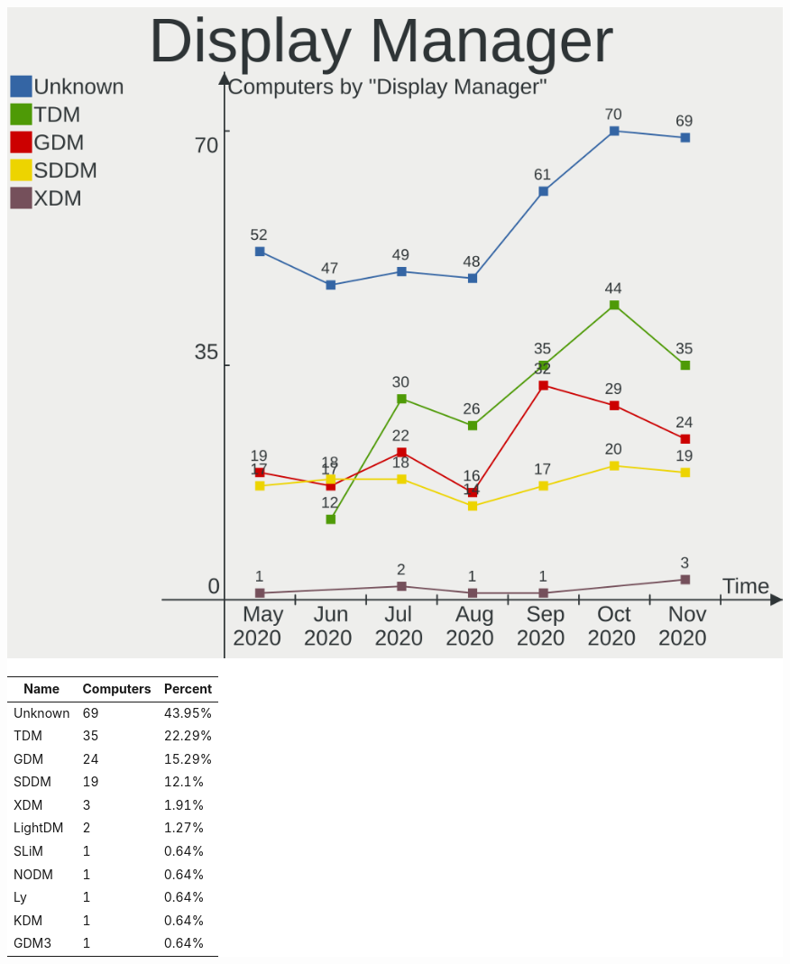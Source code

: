 ![Display Manager](./images/line_chart/os_display_manager.svg)

| Name    | Computers | Percent |
|---------|-----------|---------|
| Unknown | 69        | 43.95%  |
| TDM     | 35        | 22.29%  |
| GDM     | 24        | 15.29%  |
| SDDM    | 19        | 12.1%   |
| XDM     | 3         | 1.91%   |
| LightDM | 2         | 1.27%   |
| SLiM    | 1         | 0.64%   |
| NODM    | 1         | 0.64%   |
| Ly      | 1         | 0.64%   |
| KDM     | 1         | 0.64%   |
| GDM3    | 1         | 0.64%   |
